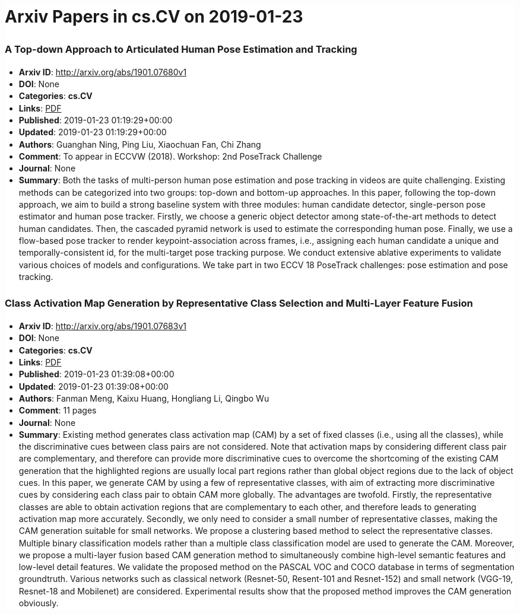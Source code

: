 # Arxiv Papers in cs.CV on 2019-01-23
### A Top-down Approach to Articulated Human Pose Estimation and Tracking
- **Arxiv ID**: http://arxiv.org/abs/1901.07680v1
- **DOI**: None
- **Categories**: **cs.CV**
- **Links**: [PDF](http://arxiv.org/pdf/1901.07680v1)
- **Published**: 2019-01-23 01:19:29+00:00
- **Updated**: 2019-01-23 01:19:29+00:00
- **Authors**: Guanghan Ning, Ping Liu, Xiaochuan Fan, Chi Zhang
- **Comment**: To appear in ECCVW (2018). Workshop: 2nd PoseTrack Challenge
- **Journal**: None
- **Summary**: Both the tasks of multi-person human pose estimation and pose tracking in videos are quite challenging. Existing methods can be categorized into two groups: top-down and bottom-up approaches. In this paper, following the top-down approach, we aim to build a strong baseline system with three modules: human candidate detector, single-person pose estimator and human pose tracker. Firstly, we choose a generic object detector among state-of-the-art methods to detect human candidates. Then, the cascaded pyramid network is used to estimate the corresponding human pose. Finally, we use a flow-based pose tracker to render keypoint-association across frames, i.e., assigning each human candidate a unique and temporally-consistent id, for the multi-target pose tracking purpose. We conduct extensive ablative experiments to validate various choices of models and configurations. We take part in two ECCV 18 PoseTrack challenges: pose estimation and pose tracking.



### Class Activation Map Generation by Representative Class Selection and Multi-Layer Feature Fusion
- **Arxiv ID**: http://arxiv.org/abs/1901.07683v1
- **DOI**: None
- **Categories**: **cs.CV**
- **Links**: [PDF](http://arxiv.org/pdf/1901.07683v1)
- **Published**: 2019-01-23 01:39:08+00:00
- **Updated**: 2019-01-23 01:39:08+00:00
- **Authors**: Fanman Meng, Kaixu Huang, Hongliang Li, Qingbo Wu
- **Comment**: 11 pages
- **Journal**: None
- **Summary**: Existing method generates class activation map (CAM) by a set of fixed classes (i.e., using all the classes), while the discriminative cues between class pairs are not considered. Note that activation maps by considering different class pair are complementary, and therefore can provide more discriminative cues to overcome the shortcoming of the existing CAM generation that the highlighted regions are usually local part regions rather than global object regions due to the lack of object cues. In this paper, we generate CAM by using a few of representative classes, with aim of extracting more discriminative cues by considering each class pair to obtain CAM more globally. The advantages are twofold. Firstly, the representative classes are able to obtain activation regions that are complementary to each other, and therefore leads to generating activation map more accurately. Secondly, we only need to consider a small number of representative classes, making the CAM generation suitable for small networks. We propose a clustering based method to select the representative classes. Multiple binary classification models rather than a multiple class classification model are used to generate the CAM. Moreover, we propose a multi-layer fusion based CAM generation method to simultaneously combine high-level semantic features and low-level detail features. We validate the proposed method on the PASCAL VOC and COCO database in terms of segmentation groundtruth. Various networks such as classical network (Resnet-50, Resent-101 and Resnet-152) and small network (VGG-19, Resnet-18 and Mobilenet) are considered. Experimental results show that the proposed method improves the CAM generation obviously.
